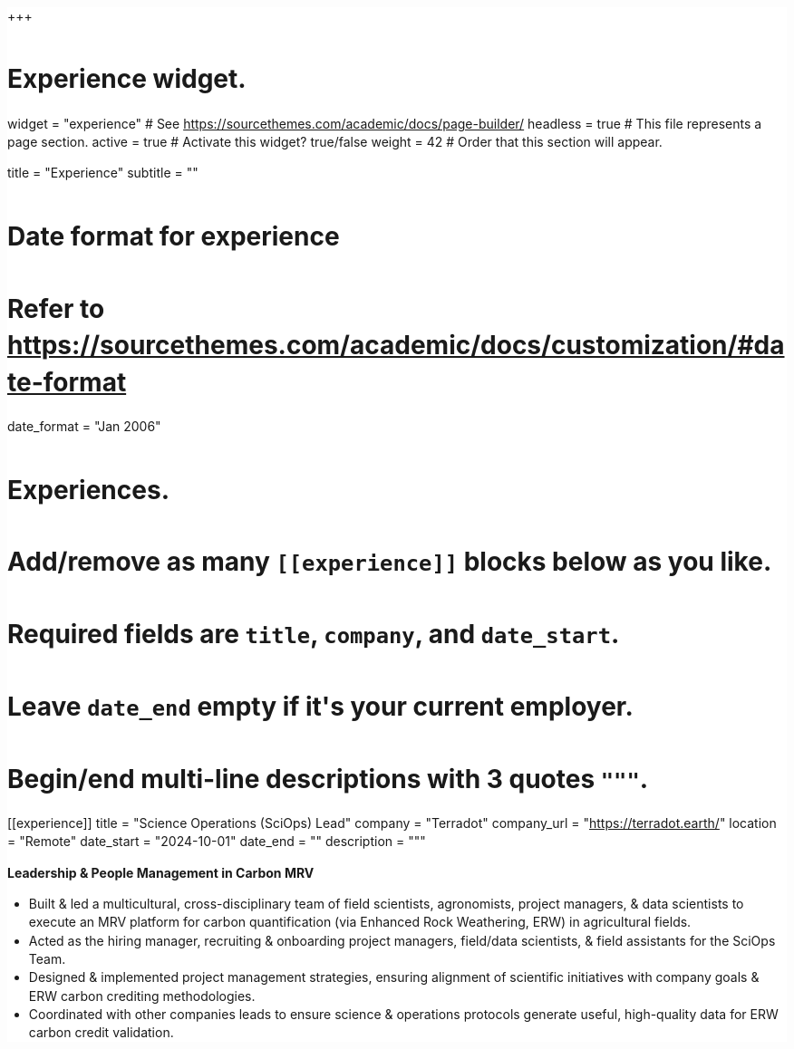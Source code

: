 +++
# Experience widget.
widget = "experience"  # See https://sourcethemes.com/academic/docs/page-builder/
headless = true  # This file represents a page section.
active = true  # Activate this widget? true/false
weight = 42  # Order that this section will appear.

title = "Experience"
subtitle = ""

# Date format for experience
#   Refer to https://sourcethemes.com/academic/docs/customization/#date-format
date_format = "Jan 2006"

# Experiences.
#   Add/remove as many `[[experience]]` blocks below as you like.
#   Required fields are `title`, `company`, and `date_start`.
#   Leave `date_end` empty if it's your current employer.
#   Begin/end multi-line descriptions with 3 quotes `"""`.

[[experience]]
  title = "Science Operations (SciOps) Lead"
  company = "Terradot"
  company_url = "https://terradot.earth/"
  location = "Remote"
  date_start = "2024-10-01"
  date_end = ""
  description = """

**Leadership & People Management in Carbon MRV**

- Built & led a multicultural, cross-disciplinary team of field scientists, agronomists, project managers, & data scientists to execute an MRV platform for carbon quantification (via Enhanced Rock Weathering, ERW) in agricultural fields.
- Acted as the hiring manager, recruiting & onboarding project managers, field/data scientists, & field assistants for the SciOps Team.
- Designed & implemented project management strategies, ensuring alignment of scientific initiatives with company goals & ERW carbon crediting methodologies.
- Coordinated with other companies leads to ensure science & operations protocols generate useful, high-quality data for ERW carbon credit validation.
